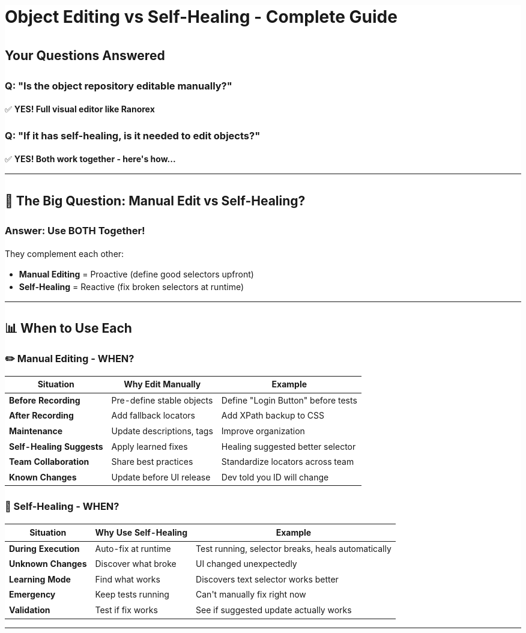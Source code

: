 # Object Editing vs Self-Healing - Complete Guide

## Your Questions Answered

### Q: "Is the object repository editable manually?"
✅ **YES! Full visual editor like Ranorex**

### Q: "If it has self-healing, is it needed to edit objects?"
✅ **YES! Both work together - here's how...**

---

## 🤔 The Big Question: Manual Edit vs Self-Healing?

### Answer: **Use BOTH Together!**

They complement each other:
- **Manual Editing** = Proactive (define good selectors upfront)
- **Self-Healing** = Reactive (fix broken selectors at runtime)

---

## 📊 When to Use Each

### ✏️ Manual Editing - WHEN?

| Situation | Why Edit Manually | Example |
|-----------|-------------------|---------|
| **Before Recording** | Pre-define stable objects | Define "Login Button" before tests |
| **After Recording** | Add fallback locators | Add XPath backup to CSS |
| **Maintenance** | Update descriptions, tags | Improve organization |
| **Self-Healing Suggests** | Apply learned fixes | Healing suggested better selector |
| **Team Collaboration** | Share best practices | Standardize locators across team |
| **Known Changes** | Update before UI release | Dev told you ID will change |

### 🔧 Self-Healing - WHEN?

| Situation | Why Use Self-Healing | Example |
|-----------|---------------------|---------|
| **During Execution** | Auto-fix at runtime | Test running, selector breaks, heals automatically |
| **Unknown Changes** | Discover what broke | UI changed unexpectedly |
| **Learning Mode** | Find what works | Discovers text selector works better |
| **Emergency** | Keep tests running | Can't manually fix right now |
| **Validation** | Test if fix works | See if suggested update actually works |

---